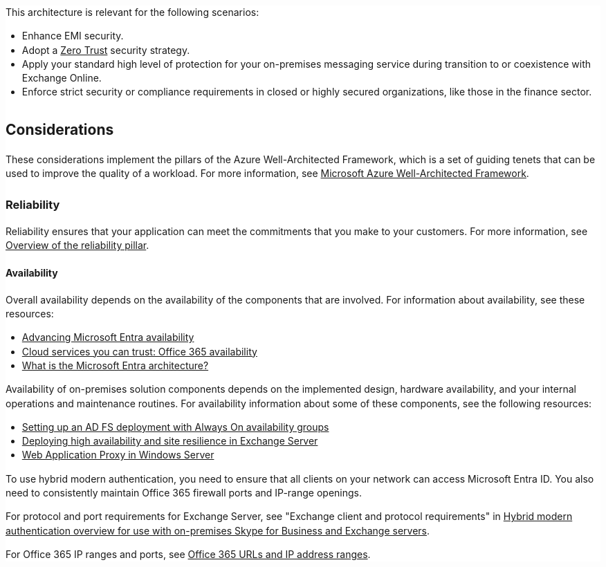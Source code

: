 This architecture is relevant for the following scenarios:

- Enhance EMI security.
- Adopt a [Zero Trust](https://www.microsoft.com/security/business/zero-trust) security strategy.
- Apply your standard high level of protection for your on-premises messaging service during transition to or coexistence with Exchange Online.
- Enforce strict security or compliance requirements in closed or highly secured organizations, like those in the finance sector.

## Considerations

These considerations implement the pillars of the Azure Well-Architected Framework, which is a set of guiding tenets that can be used to improve the quality of a workload. For more information, see [Microsoft Azure Well-Architected Framework](/azure/architecture/framework).

### Reliability

Reliability ensures that your application can meet the commitments that you make to your customers. For more information, see [Overview of the reliability pillar](/azure/architecture/framework/resiliency/overview).

#### Availability

Overall availability depends on the availability of the components that are involved. For information about availability, see these resources:

- [Advancing Microsoft Entra availability](https://azure.microsoft.com/blog/advancing-azure-active-directory-availability)
- [Cloud services you can trust: Office 365 availability](https://www.microsoft.com/microsoft-365/blog/2013/08/08/cloud-services-you-can-trust-office-365-availability)
- [What is the Microsoft Entra architecture?](/azure/active-directory/fundamentals/active-directory-architecture)

Availability of on-premises solution components depends on the implemented design, hardware availability, and your internal operations and maintenance routines. For availability information about some of these components, see the following resources:

- [Setting up an AD FS deployment with Always On availability groups](/windows-server/identity/ad-fs/operations/ad-fs-always-on)
- [Deploying high availability and site resilience in Exchange Server](/exchange/high-availability/deploy-ha?view=exchserver-2019)
- [Web Application Proxy in Windows Server](/windows-server/remote/remote-access/web-application-proxy/web-application-proxy-in-windows-server)

To use hybrid modern authentication, you need to ensure that all clients on your network can access Microsoft Entra ID. You also need to consistently maintain Office 365 firewall ports and IP-range openings.

For protocol and port requirements for Exchange Server, see "Exchange client and protocol requirements" in [Hybrid modern authentication overview for use with on-premises Skype for Business and Exchange servers](/microsoft-365/enterprise/hybrid-modern-auth-overview?view=o365-worldwide#do-you-meet-modern-authentication-prerequisites).

For Office 365 IP ranges and ports, see [Office 365 URLs and IP address ranges](/microsoft-365/enterprise/urls-and-ip-address-ranges?view=o365-worldwide).
